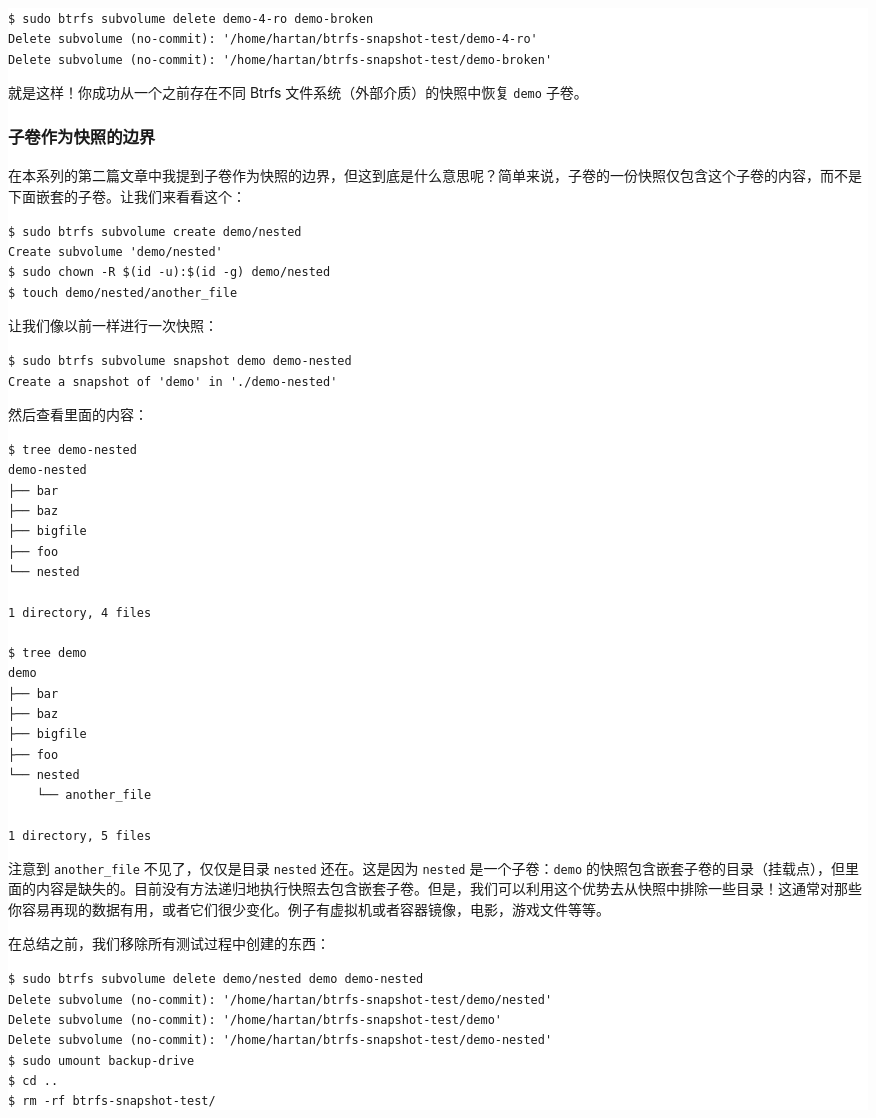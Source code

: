 ```shell
$ sudo btrfs subvolume delete demo-4-ro demo-broken
Delete subvolume (no-commit): '/home/hartan/btrfs-snapshot-test/demo-4-ro'
Delete subvolume (no-commit): '/home/hartan/btrfs-snapshot-test/demo-broken'
```

就是这样！你成功从一个之前存在不同 Btrfs 文件系统（外部介质）的快照中恢复 `demo` 子卷。

### 子卷作为快照的边界

在本系列的第二篇文章中我提到子卷作为快照的边界，但这到底是什么意思呢？简单来说，子卷的一份快照仅包含这个子卷的内容，而不是下面嵌套的子卷。让我们来看看这个：

```shell
$ sudo btrfs subvolume create demo/nested
Create subvolume 'demo/nested'
$ sudo chown -R $(id -u):$(id -g) demo/nested
$ touch demo/nested/another_file
```

让我们像以前一样进行一次快照：

```shell
$ sudo btrfs subvolume snapshot demo demo-nested
Create a snapshot of 'demo' in './demo-nested'
```

然后查看里面的内容：

```shell
$ tree demo-nested
demo-nested
├── bar
├── baz
├── bigfile
├── foo
└── nested

1 directory, 4 files

$ tree demo
demo
├── bar
├── baz
├── bigfile
├── foo
└── nested
    └── another_file

1 directory, 5 files
```

注意到 `another_file` 不见了，仅仅是目录 `nested` 还在。这是因为 `nested` 是一个子卷：`demo` 的快照包含嵌套子卷的目录（挂载点），但里面的内容是缺失的。目前没有方法递归地执行快照去包含嵌套子卷。但是，我们可以利用这个优势去从快照中排除一些目录！这通常对那些你容易再现的数据有用，或者它们很少变化。例子有虚拟机或者容器镜像，电影，游戏文件等等。

在总结之前，我们移除所有测试过程中创建的东西：

```shell
$ sudo btrfs subvolume delete demo/nested demo demo-nested
Delete subvolume (no-commit): '/home/hartan/btrfs-snapshot-test/demo/nested'
Delete subvolume (no-commit): '/home/hartan/btrfs-snapshot-test/demo'
Delete subvolume (no-commit): '/home/hartan/btrfs-snapshot-test/demo-nested'
$ sudo umount backup-drive
$ cd ..
$ rm -rf btrfs-snapshot-test/
```
